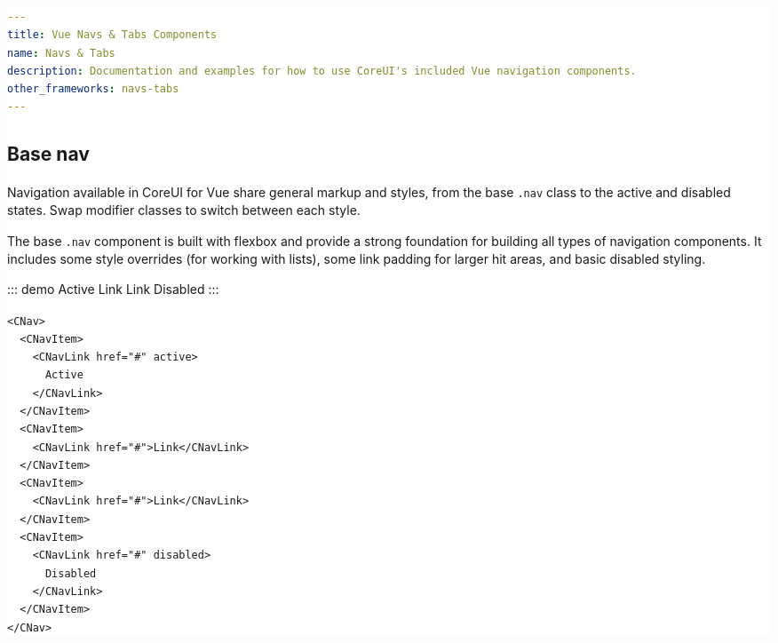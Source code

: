 ```yaml
---
title: Vue Navs & Tabs Components
name: Navs & Tabs
description: Documentation and examples for how to use CoreUI's included Vue navigation components.
other_frameworks: navs-tabs
---
```


## Base nav

Navigation available in CoreUI for Vue share general markup and styles, from the base `.nav` class to the active and disabled states. Swap modifier classes to switch between each style.

The base `.nav` component is built with flexbox and provide a strong foundation for building all types of navigation components. It includes some style overrides (for working with lists), some link padding for larger hit areas, and basic disabled styling.

::: demo
<CNav>
  <CNavItem>
    <CNavLink href="#" active>
      Active
    </CNavLink>
  </CNavItem>
  <CNavItem>
    <CNavLink href="#">Link</CNavLink>
  </CNavItem>
  <CNavItem>
    <CNavLink href="#">Link</CNavLink>
  </CNavItem>
  <CNavItem>
    <CNavLink href="#" disabled>
      Disabled
    </CNavLink>
  </CNavItem>
</CNav>
:::
```vue
<CNav>
  <CNavItem>
    <CNavLink href="#" active>
      Active
    </CNavLink>
  </CNavItem>
  <CNavItem>
    <CNavLink href="#">Link</CNavLink>
  </CNavItem>
  <CNavItem>
    <CNavLink href="#">Link</CNavLink>
  </CNavItem>
  <CNavItem>
    <CNavLink href="#" disabled>
      Disabled
    </CNavLink>
  </CNavItem>
</CNav>
```
